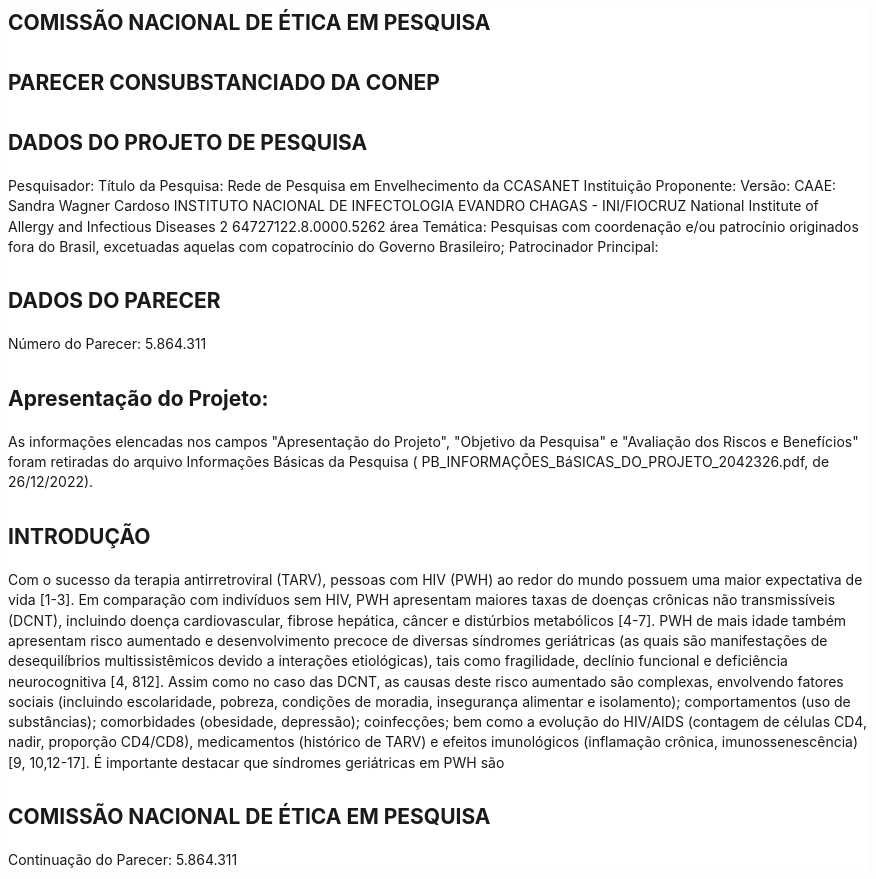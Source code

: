 
## COMISSÃO NACIONAL DE ÉTICA EM PESQUISA

## PARECER CONSUBSTANCIADO DA CONEP

## DADOS DO PROJETO DE PESQUISA
Pesquisador:
Título da Pesquisa: Rede de Pesquisa em Envelhecimento da CCASANET
Instituição Proponente:
Versão:
CAAE:
Sandra Wagner Cardoso
INSTITUTO NACIONAL DE INFECTOLOGIA EVANDRO CHAGAS - INI/FIOCRUZ National Institute of Allergy and Infectious Diseases
2
64727122.8.0000.5262
área Temática:
Pesquisas com coordenação e/ou patrocínio originados fora do Brasil, excetuadas aquelas com copatrocínio do Governo Brasileiro;
Patrocinador Principal:

## DADOS DO PARECER
Número do Parecer:
5.864.311

## Apresentação do Projeto:
As informações elencadas nos campos "Apresentação do Projeto", "Objetivo da Pesquisa" e "Avaliação dos Riscos  e  Benefícios"  foram  retiradas  do  arquivo  Informações  Básicas  da  Pesquisa ( PB\_INFORMAÇÕES\_BáSICAS\_DO\_PROJETO\_2042326.pdf,  de  26/12/2022).

## INTRODUÇÃO
Com o sucesso da terapia antirretroviral (TARV), pessoas com HIV (PWH) ao redor do mundo possuem uma maior expectativa de vida [1-3]. Em comparação com indivíduos sem HIV, PWH apresentam maiores taxas de doenças crônicas não transmissíveis (DCNT), incluindo doença cardiovascular, fibrose hepática, câncer e distúrbios metabólicos [4-7]. PWH de mais idade também apresentam risco aumentado e desenvolvimento precoce de diversas síndromes geriátricas (as quais são manifestações de desequilíbrios multissistêmicos devido a interações etiológicas), tais como fragilidade, declínio funcional e deficiência neurocognitiva [4, 812]. Assim como no caso das DCNT, as causas deste risco aumentado são complexas, envolvendo fatores sociais (incluindo escolaridade, pobreza, condições de moradia, insegurança alimentar e isolamento); comportamentos (uso de substâncias); comorbidades (obesidade, depressão); coinfecções; bem como a evolução do HIV/AIDS (contagem de células CD4, nadir, proporção CD4/CD8), medicamentos (histórico de TARV) e efeitos imunológicos (inflamação crônica, imunossenescência) [9, 10,12-17]. É importante destacar que síndromes geriátricas em PWH são

## COMISSÃO NACIONAL DE ÉTICA EM PESQUISA

Continuação do Parecer: 5.864.311
